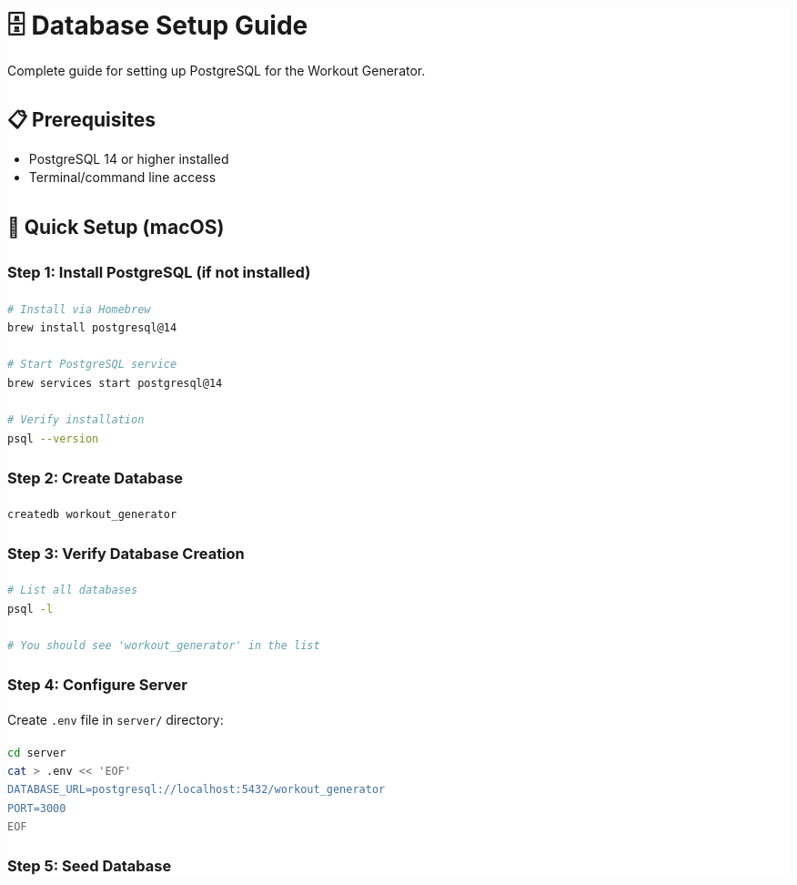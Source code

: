 # 🗄️ Database Setup Guide

Complete guide for setting up PostgreSQL for the Workout Generator.

## 📋 Prerequisites

- PostgreSQL 14 or higher installed
- Terminal/command line access

## 🚀 Quick Setup (macOS)

### Step 1: Install PostgreSQL (if not installed)

```bash
# Install via Homebrew
brew install postgresql@14

# Start PostgreSQL service
brew services start postgresql@14

# Verify installation
psql --version
```

### Step 2: Create Database

```bash
createdb workout_generator
```

### Step 3: Verify Database Creation

```bash
# List all databases
psql -l

# You should see 'workout_generator' in the list
```

### Step 4: Configure Server

Create `.env` file in `server/` directory:

```bash
cd server
cat > .env << 'EOF'
DATABASE_URL=postgresql://localhost:5432/workout_generator
PORT=3000
EOF
```

### Step 5: Seed Database
